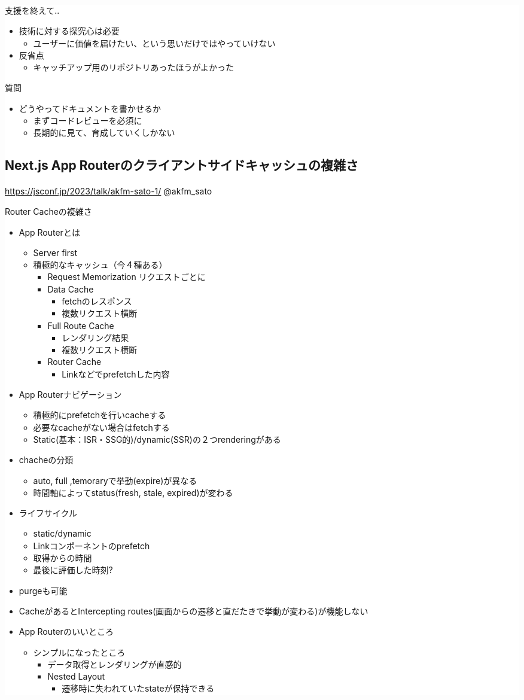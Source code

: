 支援を終えて..
- 技術に対する探究心は必要
    - ユーザーに価値を届けたい、という思いだけではやっていけない
- 反省点
    - キャッチアップ用のリポジトリあったほうがよかった

質問
- どうやってドキュメントを書かせるか
    - まずコードレビューを必須に
    - 長期的に見て、育成していくしかない


## Next.js App Routerのクライアントサイドキャッシュの複雑さ
https://jsconf.jp/2023/talk/akfm-sato-1/
@akfm_sato

Router Cacheの複雑さ

- App Routerとは
    - Server first
    - 積極的なキャッシュ（今４種ある）
        - Request Memorization
            リクエストごとに
        - Data Cache
            - fetchのレスポンス
            - 複数リクエスト横断
        - Full Route Cache
            - レンダリング結果
            - 複数リクエスト横断
        - Router Cache
            - Linkなどでprefetchした内容

- App Routerナビゲーション
    - 積極的にprefetchを行いcacheする
    - 必要なcacheがない場合はfetchする
    - Static(基本：ISR・SSG的)/dynamic(SSR)の２つrenderingがある

- chacheの分類
    - auto, full ,temoraryで挙動(expire)が異なる
    - 時間軸によってstatus(fresh, stale, expired)が変わる
- ライフサイクル
    - static/dynamic
    - Linkコンポーネントのprefetch
    - 取得からの時間
    - 最後に評価した時刻?

- purgeも可能

- CacheがあるとIntercepting routes(画面からの遷移と直だたきで挙動が変わる)が機能しない

- App Routerのいいところ
    - シンプルになったところ
        - データ取得とレンダリングが直感的
        - Nested Layout
            - 遷移時に失われていたstateが保持できる
